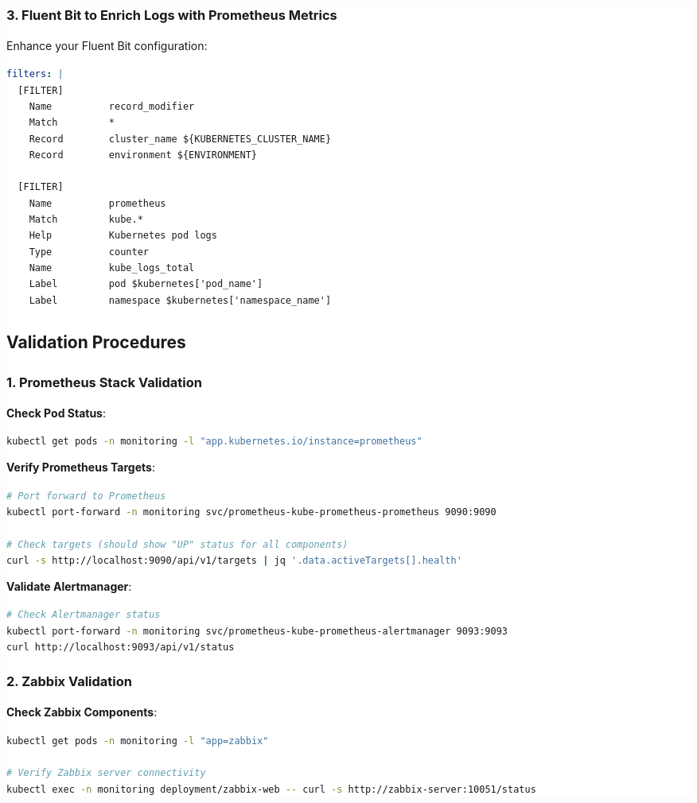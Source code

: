 ### 3. Fluent Bit to Enrich Logs with Prometheus Metrics

Enhance your Fluent Bit configuration:
```yaml
filters: |
  [FILTER]
    Name          record_modifier
    Match         *
    Record        cluster_name ${KUBERNETES_CLUSTER_NAME}
    Record        environment ${ENVIRONMENT}
  
  [FILTER]
    Name          prometheus
    Match         kube.*
    Help          Kubernetes pod logs
    Type          counter
    Name          kube_logs_total
    Label         pod $kubernetes['pod_name']
    Label         namespace $kubernetes['namespace_name']
```

## Validation Procedures

### 1. Prometheus Stack Validation

**Check Pod Status**:
```bash
kubectl get pods -n monitoring -l "app.kubernetes.io/instance=prometheus"
```

**Verify Prometheus Targets**:
```bash
# Port forward to Prometheus
kubectl port-forward -n monitoring svc/prometheus-kube-prometheus-prometheus 9090:9090

# Check targets (should show "UP" status for all components)
curl -s http://localhost:9090/api/v1/targets | jq '.data.activeTargets[].health'
```

**Validate Alertmanager**:
```bash
# Check Alertmanager status
kubectl port-forward -n monitoring svc/prometheus-kube-prometheus-alertmanager 9093:9093
curl http://localhost:9093/api/v1/status
```

### 2. Zabbix Validation

**Check Zabbix Components**:
```bash
kubectl get pods -n monitoring -l "app=zabbix"

# Verify Zabbix server connectivity
kubectl exec -n monitoring deployment/zabbix-web -- curl -s http://zabbix-server:10051/status
```
